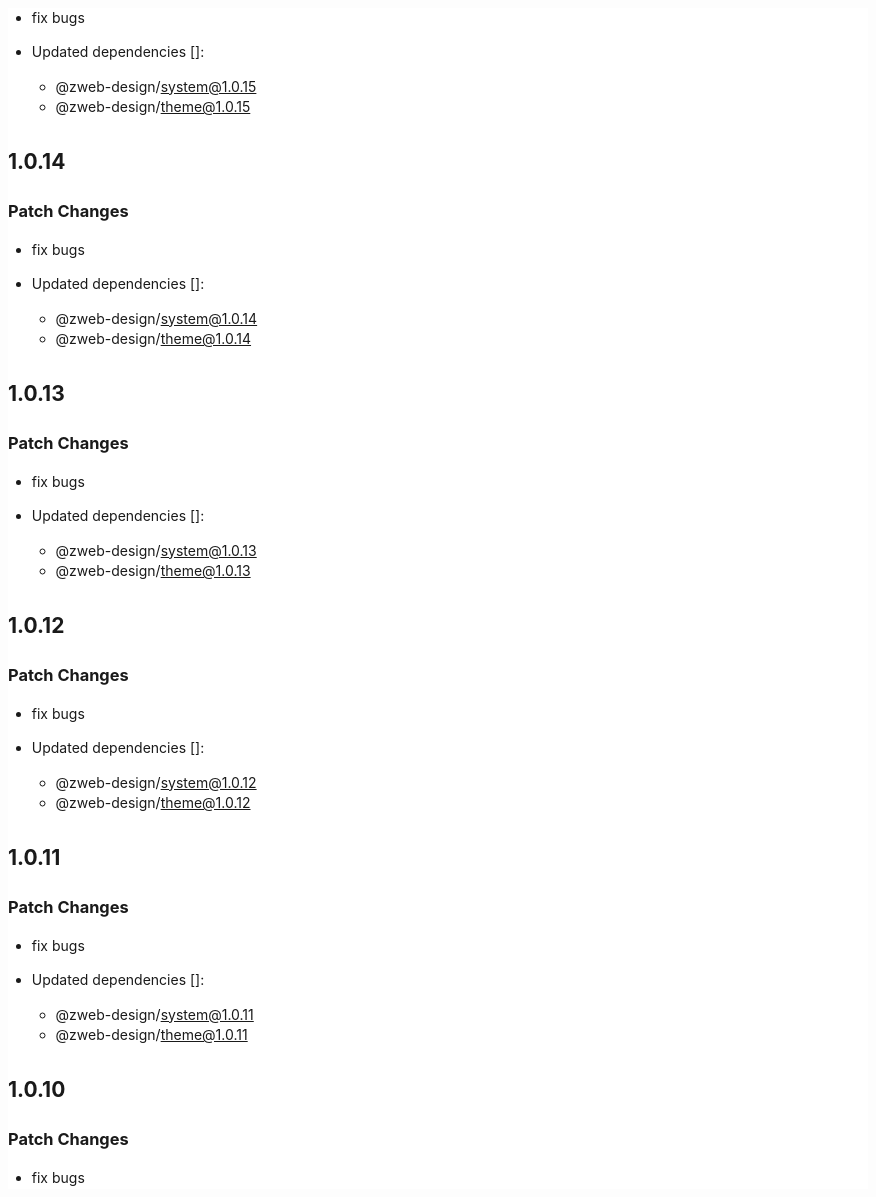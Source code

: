 - fix bugs

- Updated dependencies []:
  - @zweb-design/system@1.0.15
  - @zweb-design/theme@1.0.15

## 1.0.14

### Patch Changes

- fix bugs

- Updated dependencies []:
  - @zweb-design/system@1.0.14
  - @zweb-design/theme@1.0.14

## 1.0.13

### Patch Changes

- fix bugs

- Updated dependencies []:
  - @zweb-design/system@1.0.13
  - @zweb-design/theme@1.0.13

## 1.0.12

### Patch Changes

- fix bugs

- Updated dependencies []:
  - @zweb-design/system@1.0.12
  - @zweb-design/theme@1.0.12

## 1.0.11

### Patch Changes

- fix bugs

- Updated dependencies []:
  - @zweb-design/system@1.0.11
  - @zweb-design/theme@1.0.11

## 1.0.10

### Patch Changes

- fix bugs
